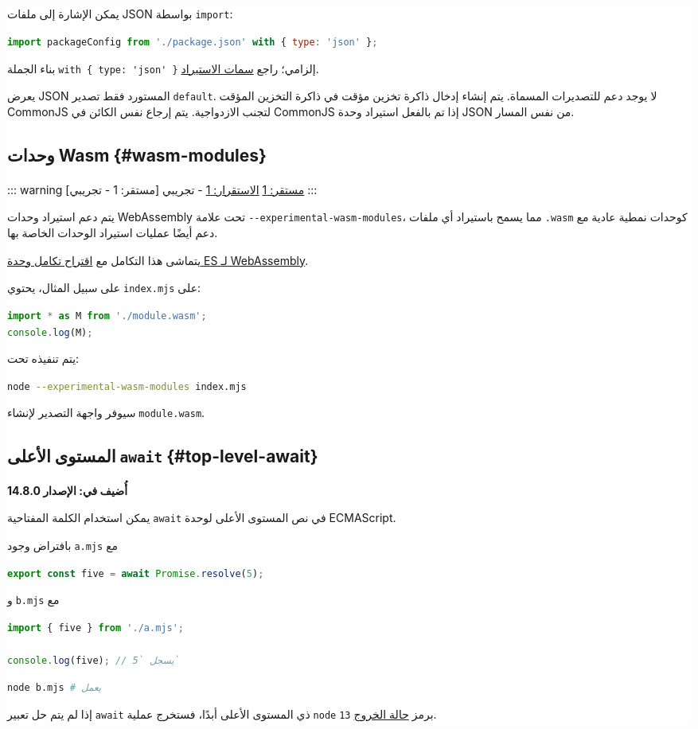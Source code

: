 يمكن الإشارة إلى ملفات JSON بواسطة `import`:

```js [ESM]
import packageConfig from './package.json' with { type: 'json' };
```
بناء الجملة `with { type: 'json' }` إلزامي؛ راجع [سمات الاستيراد](/ar/nodejs/api/esm#import-attributes).

يعرض JSON المستورد فقط تصدير `default`. لا يوجد دعم للتصديرات المسماة. يتم إنشاء إدخال ذاكرة تخزين مؤقت في ذاكرة التخزين المؤقت CommonJS لتجنب الازدواجية. يتم إرجاع نفس الكائن في CommonJS إذا تم بالفعل استيراد وحدة JSON من نفس المسار.


## وحدات Wasm {#wasm-modules}

::: warning [مستقر: 1 - تجريبي]
[مستقر: 1](/ar/nodejs/api/documentation#stability-index) [الاستقرار: 1](/ar/nodejs/api/documentation#stability-index) - تجريبي
:::

يتم دعم استيراد وحدات WebAssembly تحت علامة `--experimental-wasm-modules`، مما يسمح باستيراد أي ملفات `.wasm` كوحدات نمطية عادية مع دعم أيضًا عمليات استيراد الوحدات الخاصة بها.

يتماشى هذا التكامل مع [اقتراح تكامل وحدة ES لـ WebAssembly](https://github.com/webassembly/esm-integration).

على سبيل المثال، يحتوي `index.mjs` على:

```js [ESM]
import * as M from './module.wasm';
console.log(M);
```
يتم تنفيذه تحت:

```bash [BASH]
node --experimental-wasm-modules index.mjs
```
سيوفر واجهة التصدير لإنشاء `module.wasm`.

## المستوى الأعلى `await` {#top-level-await}

**أُضيف في: الإصدار 14.8.0**

يمكن استخدام الكلمة المفتاحية `await` في نص المستوى الأعلى لوحدة ECMAScript.

بافتراض وجود `a.mjs` مع

```js [ESM]
export const five = await Promise.resolve(5);
```
و `b.mjs` مع

```js [ESM]
import { five } from './a.mjs';

console.log(five); // يسجل `5`
```
```bash [BASH]
node b.mjs # يعمل
```
إذا لم يتم حل تعبير `await` ذي المستوى الأعلى أبدًا، فستخرج عملية `node` برمز [حالة الخروج](/ar/nodejs/api/process#exit-codes) `13`.
